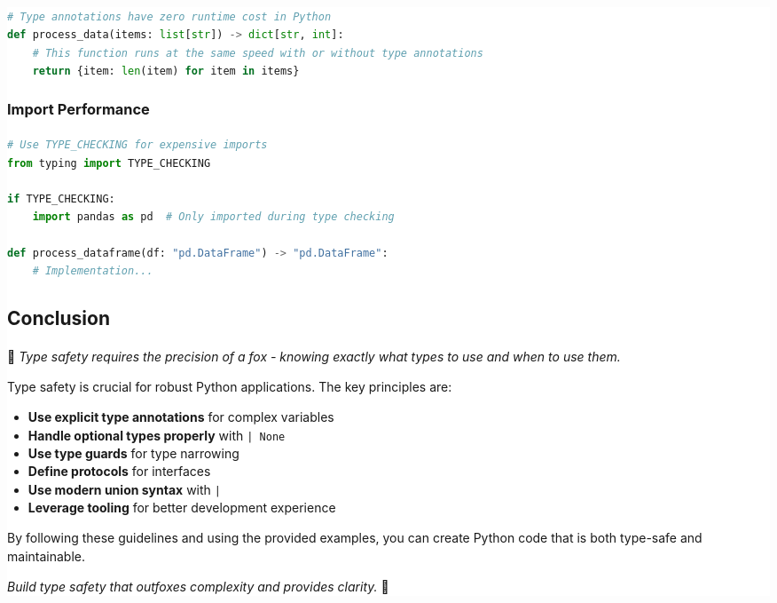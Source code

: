 ```python
# Type annotations have zero runtime cost in Python
def process_data(items: list[str]) -> dict[str, int]:
    # This function runs at the same speed with or without type annotations
    return {item: len(item) for item in items}
```

### Import Performance

```python
# Use TYPE_CHECKING for expensive imports
from typing import TYPE_CHECKING

if TYPE_CHECKING:
    import pandas as pd  # Only imported during type checking

def process_dataframe(df: "pd.DataFrame") -> "pd.DataFrame":
    # Implementation...
```

## Conclusion

🦊 _Type safety requires the precision of a fox - knowing exactly what types to use and when to use them._

Type safety is crucial for robust Python applications. The key principles are:

- **Use explicit type annotations** for complex variables
- **Handle optional types properly** with `| None`
- **Use type guards** for type narrowing
- **Define protocols** for interfaces
- **Use modern union syntax** with `|`
- **Leverage tooling** for better development experience

By following these guidelines and using the provided examples, you can create Python code that is both type-safe and
maintainable.

_Build type safety that outfoxes complexity and provides clarity._ 🦊
